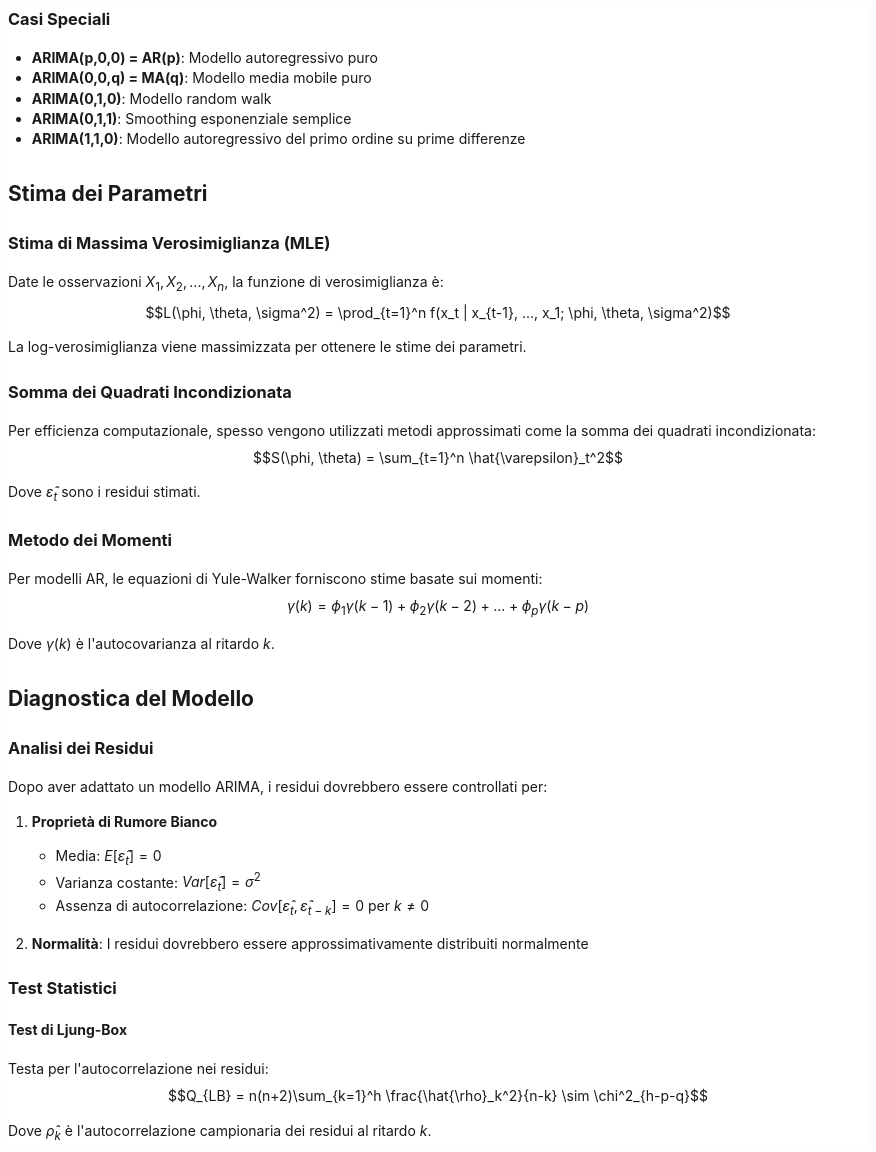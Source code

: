 ### Casi Speciali

- **ARIMA(p,0,0) = AR(p)**: Modello autoregressivo puro
- **ARIMA(0,0,q) = MA(q)**: Modello media mobile puro
- **ARIMA(0,1,0)**: Modello random walk
- **ARIMA(0,1,1)**: Smoothing esponenziale semplice
- **ARIMA(1,1,0)**: Modello autoregressivo del primo ordine su prime differenze

## Stima dei Parametri

### Stima di Massima Verosimiglianza (MLE)

Date le osservazioni $X_1, X_2, ..., X_n$, la funzione di verosimiglianza è:
$$L(\phi, \theta, \sigma^2) = \prod_{t=1}^n f(x_t | x_{t-1}, ..., x_1; \phi, \theta, \sigma^2)$$

La log-verosimiglianza viene massimizzata per ottenere le stime dei parametri.

### Somma dei Quadrati Incondizionata

Per efficienza computazionale, spesso vengono utilizzati metodi approssimati come la somma dei quadrati incondizionata:
$$S(\phi, \theta) = \sum_{t=1}^n \hat{\varepsilon}_t^2$$

Dove $\hat{\varepsilon}_t$ sono i residui stimati.

### Metodo dei Momenti

Per modelli AR, le equazioni di Yule-Walker forniscono stime basate sui momenti:
$$\gamma(k) = \phi_1 \gamma(k-1) + \phi_2 \gamma(k-2) + ... + \phi_p \gamma(k-p)$$

Dove $\gamma(k)$ è l'autocovarianza al ritardo $k$.

## Diagnostica del Modello

### Analisi dei Residui

Dopo aver adattato un modello ARIMA, i residui dovrebbero essere controllati per:

1. **Proprietà di Rumore Bianco**
   - Media: $E[\hat{\varepsilon}_t] = 0$
   - Varianza costante: $Var[\hat{\varepsilon}_t] = \sigma^2$
   - Assenza di autocorrelazione: $Cov[\hat{\varepsilon}_t, \hat{\varepsilon}_{t-k}] = 0$ per $k \neq 0$

2. **Normalità**: I residui dovrebbero essere approssimativamente distribuiti normalmente

### Test Statistici

#### Test di Ljung-Box
Testa per l'autocorrelazione nei residui:
$$Q_{LB} = n(n+2)\sum_{k=1}^h \frac{\hat{\rho}_k^2}{n-k} \sim \chi^2_{h-p-q}$$

Dove $\hat{\rho}_k$ è l'autocorrelazione campionaria dei residui al ritardo $k$.
